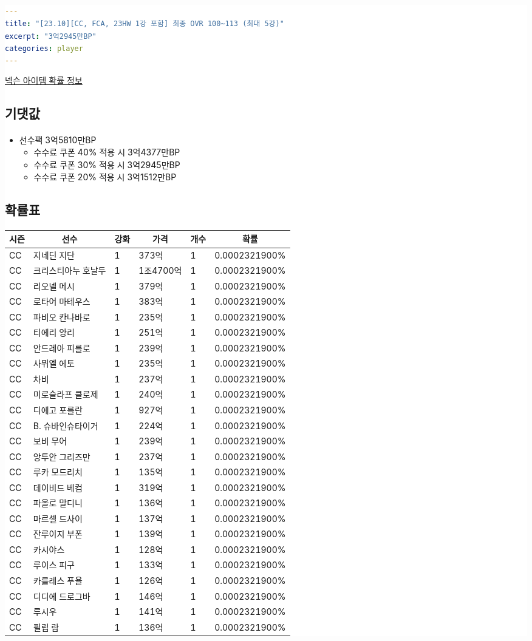 ```yaml
---
title: "[23.10][CC, FCA, 23HW 1강 포함] 최종 OVR 100~113 (최대 5강)"
excerpt: "3억2945만BP"
categories: player
---
```

[넥슨 아이템 확률 정보](http://iteminfo.nexon.com/probability/fco?sn=7596)

## 기댓값
- 선수팩 3억5810만BP
  - 수수료 쿠폰 40% 적용 시 3억4377만BP
  - 수수료 쿠폰 30% 적용 시 3억2945만BP
  - 수수료 쿠폰 20% 적용 시 3억1512만BP


## 확률표

|시즌|선수|강화|가격|개수|확률|
|---|---|---|---|---|---|
|CC|지네딘 지단|1|373억|1|0.0002321900%|
|CC|크리스티아누 호날두|1|1조4700억|1|0.0002321900%|
|CC|리오넬 메시|1|379억|1|0.0002321900%|
|CC|로타어 마테우스|1|383억|1|0.0002321900%|
|CC|파비오 칸나바로|1|235억|1|0.0002321900%|
|CC|티에리 앙리|1|251억|1|0.0002321900%|
|CC|안드레아 피를로|1|239억|1|0.0002321900%|
|CC|사뮈엘 에토|1|235억|1|0.0002321900%|
|CC|차비|1|237억|1|0.0002321900%|
|CC|미로슬라프 클로제|1|240억|1|0.0002321900%|
|CC|디에고 포를란|1|927억|1|0.0002321900%|
|CC|B. 슈바인슈타이거|1|224억|1|0.0002321900%|
|CC|보비 무어|1|239억|1|0.0002321900%|
|CC|앙투안 그리즈만|1|237억|1|0.0002321900%|
|CC|루카 모드리치|1|135억|1|0.0002321900%|
|CC|데이비드 베컴|1|319억|1|0.0002321900%|
|CC|파올로 말디니|1|136억|1|0.0002321900%|
|CC|마르셀 드사이|1|137억|1|0.0002321900%|
|CC|잔루이지 부폰|1|139억|1|0.0002321900%|
|CC|카시야스|1|128억|1|0.0002321900%|
|CC|루이스 피구|1|133억|1|0.0002321900%|
|CC|카를레스 푸욜|1|126억|1|0.0002321900%|
|CC|디디에 드로그바|1|146억|1|0.0002321900%|
|CC|루시우|1|141억|1|0.0002321900%|
|CC|필립 람|1|136억|1|0.0002321900%|